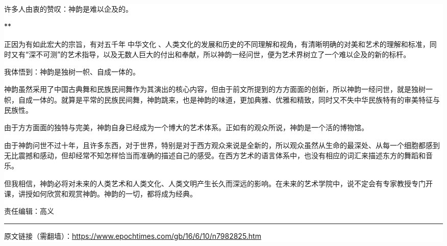  <p>
  许多人由衷的赞叹：神韵是难以企及的。
 </p>
 <p>
  **
 </p>
 <p>
  正因为有如此宏大的宗旨，有对五千年
  <ok href="https://www.epochtimes.com/gb/tag/%E4%B8%AD%E5%8D%8E%E6%96%87%E5%8C%96.html">
   中华文化
  </ok>
  、人类文化的发展和历史的不同理解和视角，有清晰明确的对美和艺术的理解和标准，同时又有“深不可测”的艺术指导，以及无数人巨大的付出和奉献，所以神韵一经问世，便为艺术界树立了一个难以企及的新的标杆。
 </p>
 <p>
  我体悟到：神韵是独树一帜、自成一体的。
 </p>
 <p>
  神韵虽然采用了中国古典舞和民族民间舞作为其演出的核心内容，但由于前文所提到的方方面面的创新，所以神韵一经问世，就是独树一帜，自成一体的。就算是平常的民族民间舞，神韵跳来，也是神韵的味道，更加典雅、优雅和精致，同时又不失中华民族特有的审美特征与民族性。
 </p>
 <p>
  由于方方面面的独特与完美，神韵自身已经成为一个博大的艺术体系。正如有的观众所说，神韵是一个活的博物馆。
 </p>
 <p>
  由于神韵问世不过十年，且许多东西，对于世界，特别是对于西方观众来说是全新的，所以观众虽然从生命的最深处、从每一个细胞都感到无比震撼和感动，但却经常不知怎样恰当而准确的描述自己的感受。在西方艺术的语言体系中，也没有相应的词汇来描述东方的舞蹈和音乐。
 </p>
 <p>
  但我相信，神韵必将对未来的人类艺术和人类文化、人类文明产生长久而深远的影响。在未来的艺术学院中，说不定会有专家教授专门开课，讲授如何欣赏和观赏神韵。神韵的一切，都将成为经典。
 </p>
 <p>
  责任编辑：高义
 </p>
 
 <div id="below_article_ad">
 </div>
</div>


---

原文链接（需翻墙）：https://www.epochtimes.com/gb/16/6/10/n7982825.htm